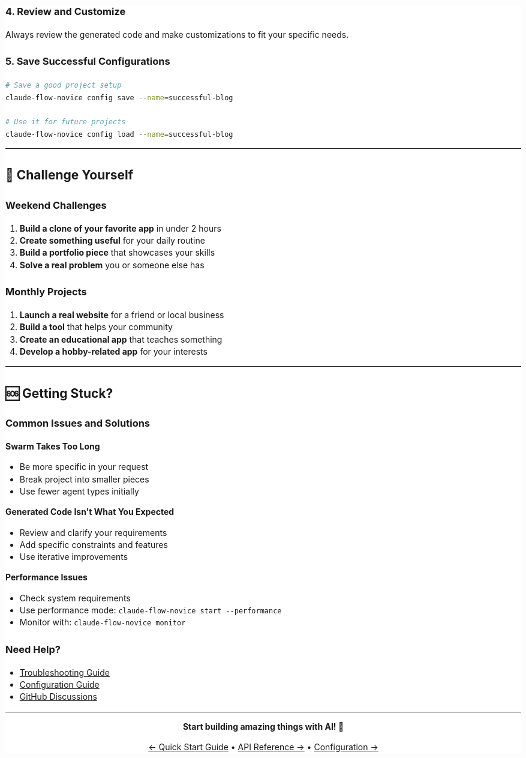 ### 4. Review and Customize
Always review the generated code and make customizations to fit your specific needs.

### 5. Save Successful Configurations
```bash
# Save a good project setup
claude-flow-novice config save --name=successful-blog

# Use it for future projects
claude-flow-novice config load --name=successful-blog
```

---

## 🎯 Challenge Yourself

### Weekend Challenges
1. **Build a clone of your favorite app** in under 2 hours
2. **Create something useful** for your daily routine
3. **Build a portfolio piece** that showcases your skills
4. **Solve a real problem** you or someone else has

### Monthly Projects
1. **Launch a real website** for a friend or local business
2. **Build a tool** that helps your community
3. **Create an educational app** that teaches something
4. **Develop a hobby-related app** for your interests

---

## 🆘 Getting Stuck?

### Common Issues and Solutions

**Swarm Takes Too Long**
- Be more specific in your request
- Break project into smaller pieces
- Use fewer agent types initially

**Generated Code Isn't What You Expected**
- Review and clarify your requirements
- Add specific constraints and features
- Use iterative improvements

**Performance Issues**
- Check system requirements
- Use performance mode: `claude-flow-novice start --performance`
- Monitor with: `claude-flow-novice monitor`

### Need Help?
- [Troubleshooting Guide](./TROUBLESHOOTING.md)
- [Configuration Guide](./CONFIGURATION.md)
- [GitHub Discussions](https://github.com/masharratt/claude-flow-novice/discussions)

---

<div align="center">

**Start building amazing things with AI! 🚀**

[← Quick Start Guide](./QUICK_START.md) • [API Reference →](./API.md) • [Configuration →](./CONFIGURATION.md)

</div>
